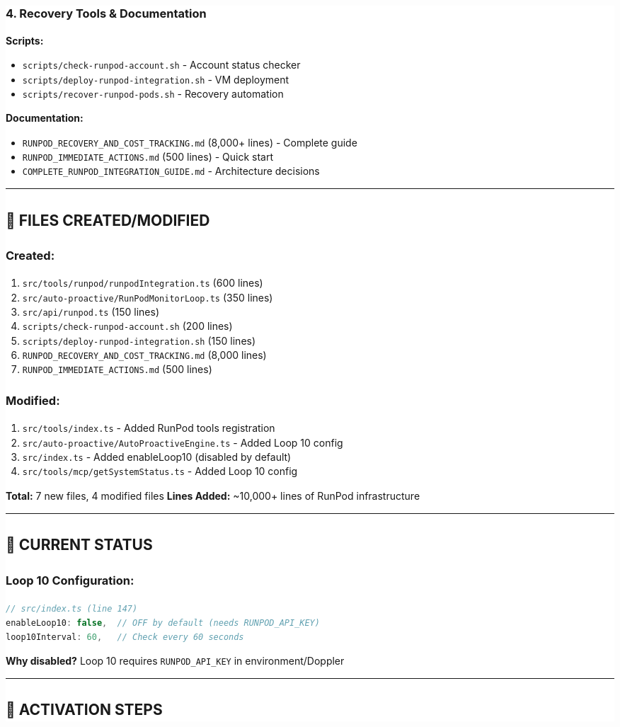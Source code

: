 
### 4. Recovery Tools & Documentation

**Scripts:**
- `scripts/check-runpod-account.sh` - Account status checker
- `scripts/deploy-runpod-integration.sh` - VM deployment
- `scripts/recover-runpod-pods.sh` - Recovery automation

**Documentation:**
- `RUNPOD_RECOVERY_AND_COST_TRACKING.md` (8,000+ lines) - Complete guide
- `RUNPOD_IMMEDIATE_ACTIONS.md` (500 lines) - Quick start
- `COMPLETE_RUNPOD_INTEGRATION_GUIDE.md` - Architecture decisions

---

## 📁 FILES CREATED/MODIFIED

### Created:
1. `src/tools/runpod/runpodIntegration.ts` (600 lines)
2. `src/auto-proactive/RunPodMonitorLoop.ts` (350 lines)
3. `src/api/runpod.ts` (150 lines)
4. `scripts/check-runpod-account.sh` (200 lines)
5. `scripts/deploy-runpod-integration.sh` (150 lines)
6. `RUNPOD_RECOVERY_AND_COST_TRACKING.md` (8,000 lines)
7. `RUNPOD_IMMEDIATE_ACTIONS.md` (500 lines)

### Modified:
1. `src/tools/index.ts` - Added RunPod tools registration
2. `src/auto-proactive/AutoProactiveEngine.ts` - Added Loop 10 config
3. `src/index.ts` - Added enableLoop10 (disabled by default)
4. `src/tools/mcp/getSystemStatus.ts` - Added Loop 10 config

**Total:** 7 new files, 4 modified files
**Lines Added:** ~10,000+ lines of RunPod infrastructure

---

## 🎯 CURRENT STATUS

### Loop 10 Configuration:
```typescript
// src/index.ts (line 147)
enableLoop10: false,  // OFF by default (needs RUNPOD_API_KEY)
loop10Interval: 60,   // Check every 60 seconds
```

**Why disabled?** Loop 10 requires `RUNPOD_API_KEY` in environment/Doppler

---

## 🚀 ACTIVATION STEPS

